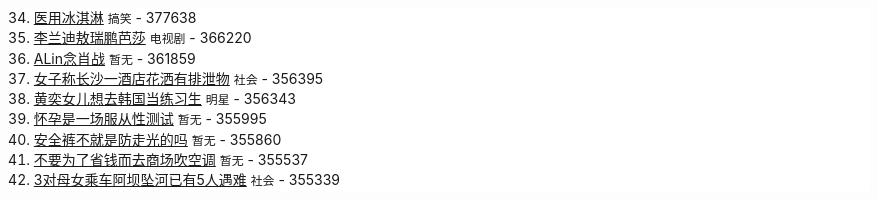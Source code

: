 34. [医用冰淇淋](https://m.weibo.cn/search?containerid=100103type%3D1%26t%3D10%26q%3D%E5%8C%BB%E7%94%A8%E5%86%B0%E6%B7%87%E6%B7%8B&stream_entry_id=31&isnewpage=1&extparam=seat%3D1%26lcate%3D5001%26stream_entry_id%3D31%26q%3D%25E5%258C%25BB%25E7%2594%25A8%25E5%2586%25B0%25E6%25B7%2587%25E6%25B7%258B%26pos%3D33%26dgr%3D0%26filter_type%3Drealtimehot%26band_rank%3D33%26c_type%3D31%26realpos%3D33%26flag%3D1%26cate%3D5001%26display_time%3D1752897509%26pre_seqid%3D17528975093750107500117) `搞笑` - 377638
35. [李兰迪敖瑞鹏芭莎](https://m.weibo.cn/search?containerid=100103type%3D1%26t%3D10%26q%3D%23%E6%9D%8E%E5%85%B0%E8%BF%AA%E6%95%96%E7%91%9E%E9%B9%8F%E8%8A%AD%E8%8E%8E%23&stream_entry_id=31&isnewpage=1&extparam=seat%3D1%26filter_type%3Drealtimehot%26c_type%3D31%26cate%3D5001%26lcate%3D5001%26stream_entry_id%3D31%26flag%3D1%26q%3D%2523%25E6%259D%258E%25E5%2585%25B0%25E8%25BF%25AA%25E6%2595%2596%25E7%2591%259E%25E9%25B9%258F%25E8%258A%25AD%25E8%258E%258E%2523%26realpos%3D7%26dgr%3D0%26band_rank%3D7%26pos%3D6%26display_time%3D1752907230%26pre_seqid%3D1752907230568011898843) `电视剧` - 366220
36. [ALin念肖战](https://m.weibo.cn/search?containerid=100103type%3D1%26t%3D10%26q%3DALin%E5%BF%B5%E8%82%96%E6%88%98&stream_entry_id=31&isnewpage=1&extparam=seat%3D1%26c_type%3D31%26pos%3D7%26cate%3D5001%26q%3DALin%25E5%25BF%25B5%25E8%2582%2596%25E6%2588%2598%26dgr%3D0%26flag%3D2%26realpos%3D7%26stream_entry_id%3D31%26lcate%3D5001%26filter_type%3Drealtimehot%26band_rank%3D7%26display_time%3D1752856698%26pre_seqid%3D1752856698517010475667) `暂无` - 361859
37. [女子称长沙一酒店花洒有排泄物](https://m.weibo.cn/search?containerid=100103type%3D1%26t%3D10%26q%3D%23%E5%A5%B3%E5%AD%90%E7%A7%B0%E9%95%BF%E6%B2%99%E4%B8%80%E9%85%92%E5%BA%97%E8%8A%B1%E6%B4%92%E6%9C%89%E6%8E%92%E6%B3%84%E7%89%A9%23&stream_entry_id=31&isnewpage=1&extparam=seat%3D1%26filter_type%3Drealtimehot%26c_type%3D31%26cate%3D5001%26lcate%3D5001%26stream_entry_id%3D31%26flag%3D1%26q%3D%2523%25E5%25A5%25B3%25E5%25AD%2590%25E7%25A7%25B0%25E9%2595%25BF%25E6%25B2%2599%25E4%25B8%2580%25E9%2585%2592%25E5%25BA%2597%25E8%258A%25B1%25E6%25B4%2592%25E6%259C%2589%25E6%258E%2592%25E6%25B3%2584%25E7%2589%25A9%2523%26realpos%3D39%26dgr%3D0%26band_rank%3D39%26pos%3D38%26display_time%3D1752907230%26pre_seqid%3D1752907230568011898843) `社会` - 356395
38. [黄奕女儿想去韩国当练习生](https://m.weibo.cn/search?containerid=100103type%3D1%26t%3D10%26q%3D%23%E9%BB%84%E5%A5%95%E5%A5%B3%E5%84%BF%E6%83%B3%E5%8E%BB%E9%9F%A9%E5%9B%BD%E5%BD%93%E7%BB%83%E4%B9%A0%E7%94%9F%23&stream_entry_id=31&isnewpage=1&extparam=seat%3D1%26stream_entry_id%3D31%26band_rank%3D20%26pos%3D19%26filter_type%3Drealtimehot%26lcate%3D5001%26c_type%3D31%26flag%3D1%26q%3D%2523%25E9%25BB%2584%25E5%25A5%2595%25E5%25A5%25B3%25E5%2584%25BF%25E6%2583%25B3%25E5%258E%25BB%25E9%259F%25A9%25E5%259B%25BD%25E5%25BD%2593%25E7%25BB%2583%25E4%25B9%25A0%25E7%2594%259F%2523%26cate%3D5001%26dgr%3D0%26realpos%3D20%26display_time%3D1752881332%26pre_seqid%3D1752881332806011304942) `明星` - 356343
39. [怀孕是一场服从性测试](https://m.weibo.cn/search?containerid=100103type%3D1%26t%3D10%26q%3D%E6%80%80%E5%AD%95%E6%98%AF%E4%B8%80%E5%9C%BA%E6%9C%8D%E4%BB%8E%E6%80%A7%E6%B5%8B%E8%AF%95&stream_entry_id=31&isnewpage=1&extparam=seat%3D1%26filter_type%3Drealtimehot%26c_type%3D31%26cate%3D5001%26lcate%3D5001%26stream_entry_id%3D31%26flag%3D1%26q%3D%25E6%2580%2580%25E5%25AD%2595%25E6%2598%25AF%25E4%25B8%2580%25E5%259C%25BA%25E6%259C%258D%25E4%25BB%258E%25E6%2580%25A7%25E6%25B5%258B%25E8%25AF%2595%26realpos%3D26%26dgr%3D0%26band_rank%3D26%26pos%3D25%26display_time%3D1752907230%26pre_seqid%3D1752907230568011898843) `暂无` - 355995
40. [安全裤不就是防走光的吗](https://m.weibo.cn/search?containerid=100103type%3D1%26t%3D10%26q%3D%E5%AE%89%E5%85%A8%E8%A3%A4%E4%B8%8D%E5%B0%B1%E6%98%AF%E9%98%B2%E8%B5%B0%E5%85%89%E7%9A%84%E5%90%97&stream_entry_id=31&isnewpage=1&extparam=seat%3D1%26filter_type%3Drealtimehot%26c_type%3D31%26cate%3D5001%26lcate%3D5001%26stream_entry_id%3D31%26flag%3D1%26q%3D%25E5%25AE%2589%25E5%2585%25A8%25E8%25A3%25A4%25E4%25B8%258D%25E5%25B0%25B1%25E6%2598%25AF%25E9%2598%25B2%25E8%25B5%25B0%25E5%2585%2589%25E7%259A%2584%25E5%2590%2597%26realpos%3D12%26dgr%3D0%26band_rank%3D12%26pos%3D11%26display_time%3D1752907230%26pre_seqid%3D1752907230568011898843) `暂无` - 355860
41. [不要为了省钱而去商场吹空调](https://m.weibo.cn/search?containerid=100103type%3D1%26t%3D10%26q%3D%E4%B8%8D%E8%A6%81%E4%B8%BA%E4%BA%86%E7%9C%81%E9%92%B1%E8%80%8C%E5%8E%BB%E5%95%86%E5%9C%BA%E5%90%B9%E7%A9%BA%E8%B0%83&stream_entry_id=31&isnewpage=1&extparam=seat%3D1%26filter_type%3Drealtimehot%26c_type%3D31%26cate%3D5001%26lcate%3D5001%26stream_entry_id%3D31%26flag%3D1%26q%3D%25E4%25B8%258D%25E8%25A6%2581%25E4%25B8%25BA%25E4%25BA%2586%25E7%259C%2581%25E9%2592%25B1%25E8%2580%258C%25E5%258E%25BB%25E5%2595%2586%25E5%259C%25BA%25E5%2590%25B9%25E7%25A9%25BA%25E8%25B0%2583%26realpos%3D17%26dgr%3D0%26band_rank%3D17%26pos%3D16%26display_time%3D1752907230%26pre_seqid%3D1752907230568011898843) `暂无` - 355537
42. [3对母女乘车阿坝坠河已有5人遇难](https://m.weibo.cn/search?containerid=100103type%3D1%26t%3D10%26q%3D%233%E5%AF%B9%E6%AF%8D%E5%A5%B3%E4%B9%98%E8%BD%A6%E9%98%BF%E5%9D%9D%E5%9D%A0%E6%B2%B3%E5%B7%B2%E6%9C%895%E4%BA%BA%E9%81%87%E9%9A%BE%23&stream_entry_id=31&isnewpage=1&extparam=seat%3D1%26filter_type%3Drealtimehot%26c_type%3D31%26cate%3D5001%26lcate%3D5001%26stream_entry_id%3D31%26flag%3D1%26q%3D%25233%25E5%25AF%25B9%25E6%25AF%258D%25E5%25A5%25B3%25E4%25B9%2598%25E8%25BD%25A6%25E9%2598%25BF%25E5%259D%259D%25E5%259D%25A0%25E6%25B2%25B3%25E5%25B7%25B2%25E6%259C%25895%25E4%25BA%25BA%25E9%2581%2587%25E9%259A%25BE%2523%26realpos%3D8%26dgr%3D0%26band_rank%3D8%26pos%3D7%26display_time%3D1752907230%26pre_seqid%3D1752907230568011898843) `社会` - 355339